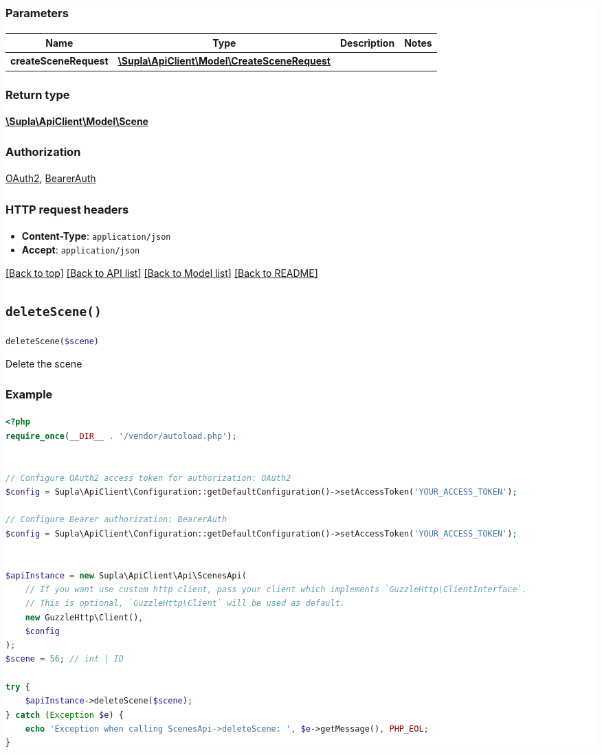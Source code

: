 ### Parameters

| Name | Type | Description  | Notes |
| ------------- | ------------- | ------------- | ------------- |
| **createSceneRequest** | [**\Supla\ApiClient\Model\CreateSceneRequest**](../Model/CreateSceneRequest.md)|  | |

### Return type

[**\Supla\ApiClient\Model\Scene**](../Model/Scene.md)

### Authorization

[OAuth2](../../README.md#OAuth2), [BearerAuth](../../README.md#BearerAuth)

### HTTP request headers

- **Content-Type**: `application/json`
- **Accept**: `application/json`

[[Back to top]](#) [[Back to API list]](../../README.md#endpoints)
[[Back to Model list]](../../README.md#models)
[[Back to README]](../../README.md)

## `deleteScene()`

```php
deleteScene($scene)
```

Delete the scene

### Example

```php
<?php
require_once(__DIR__ . '/vendor/autoload.php');


// Configure OAuth2 access token for authorization: OAuth2
$config = Supla\ApiClient\Configuration::getDefaultConfiguration()->setAccessToken('YOUR_ACCESS_TOKEN');

// Configure Bearer authorization: BearerAuth
$config = Supla\ApiClient\Configuration::getDefaultConfiguration()->setAccessToken('YOUR_ACCESS_TOKEN');


$apiInstance = new Supla\ApiClient\Api\ScenesApi(
    // If you want use custom http client, pass your client which implements `GuzzleHttp\ClientInterface`.
    // This is optional, `GuzzleHttp\Client` will be used as default.
    new GuzzleHttp\Client(),
    $config
);
$scene = 56; // int | ID

try {
    $apiInstance->deleteScene($scene);
} catch (Exception $e) {
    echo 'Exception when calling ScenesApi->deleteScene: ', $e->getMessage(), PHP_EOL;
}
```
